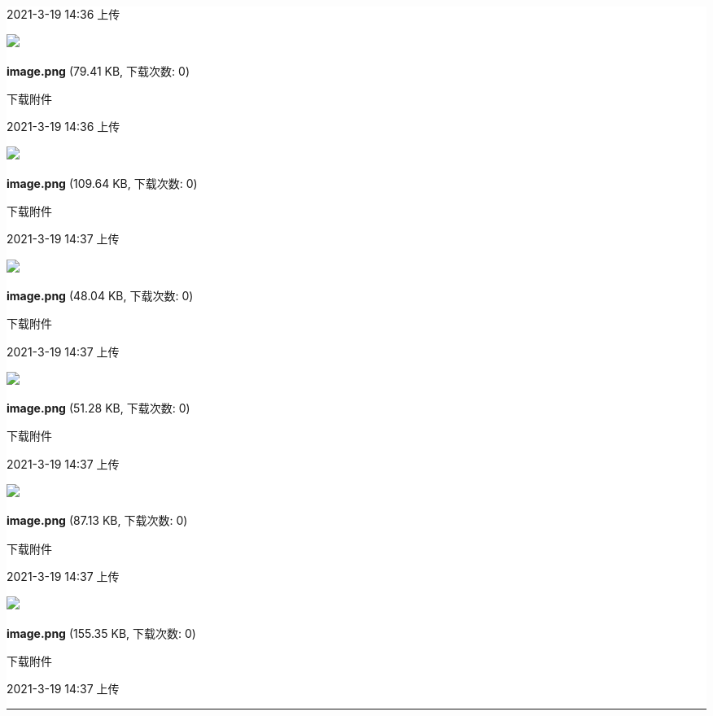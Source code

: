 2021-3-19 14:36 上传


<img src="https://img.saraba1st.com/forum/202103/19/143656pwi4qb99ij6vf7qi.png" referrerpolicy="no-referrer">


<strong>image.png</strong> (79.41 KB, 下载次数: 0)

下载附件

2021-3-19 14:36 上传


<img src="https://img.saraba1st.com/forum/202103/19/143701i9zef63z8zt4rjet.png" referrerpolicy="no-referrer">


<strong>image.png</strong> (109.64 KB, 下载次数: 0)

下载附件

2021-3-19 14:37 上传


<img src="https://img.saraba1st.com/forum/202103/19/143706b6b9l4py4kkplil7.png" referrerpolicy="no-referrer">


<strong>image.png</strong> (48.04 KB, 下载次数: 0)

下载附件

2021-3-19 14:37 上传


<img src="https://img.saraba1st.com/forum/202103/19/143710hqbc4nq7ziwppbiq.png" referrerpolicy="no-referrer">


<strong>image.png</strong> (51.28 KB, 下载次数: 0)

下载附件

2021-3-19 14:37 上传


<img src="https://img.saraba1st.com/forum/202103/19/143713ctesrz6busm3139u.png" referrerpolicy="no-referrer">


<strong>image.png</strong> (87.13 KB, 下载次数: 0)

下载附件

2021-3-19 14:37 上传


<img src="https://img.saraba1st.com/forum/202103/19/143726bgfcfou9toguknzz.png" referrerpolicy="no-referrer">


<strong>image.png</strong> (155.35 KB, 下载次数: 0)

下载附件

2021-3-19 14:37 上传


-----
